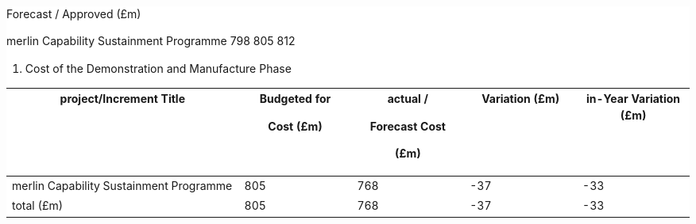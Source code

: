Forecast /
Approved (£m)
</Td>
</Tr>
<tr>
<td>merlin Capability Sustainment Programme</Td>
<td>798</Td>
<td>805</Td>
<td>812</Td>
</Tr>
</Tbody>
</Table>

1.  Cost of the Demonstration and Manufacture Phase

<table>
<colgroup>
<col Style="Width: 33%" />
<col Style="Width: 16%" />
<col Style="Width: 16%" />
<col Style="Width: 16%" />
<col Style="Width: 16%" />
</Colgroup>
<thead>
<tr>
<th>project/Increment Title</Th>
<th>
Budgeted for

Cost (£m)</Th>
<th>actual /

Forecast Cost

(£m)</Th>
<th>
Variation (£m)
</Th>
<th>in-Year Variation (£m)</Th>
</Tr>
</Thead>
<tbody>
<tr>
<td>merlin Capability Sustainment Programme</Td>
<td>805</Td>
<td>768</Td>
<td>-37</Td>
<td>-33</Td>
</Tr>
<tr>
<td>total (£m)</Td>
<td>805</Td>
<td>768</Td>
<td>-37</Td>
<td>-33</Td>
</Tr>
</Tbody>
</Table>

